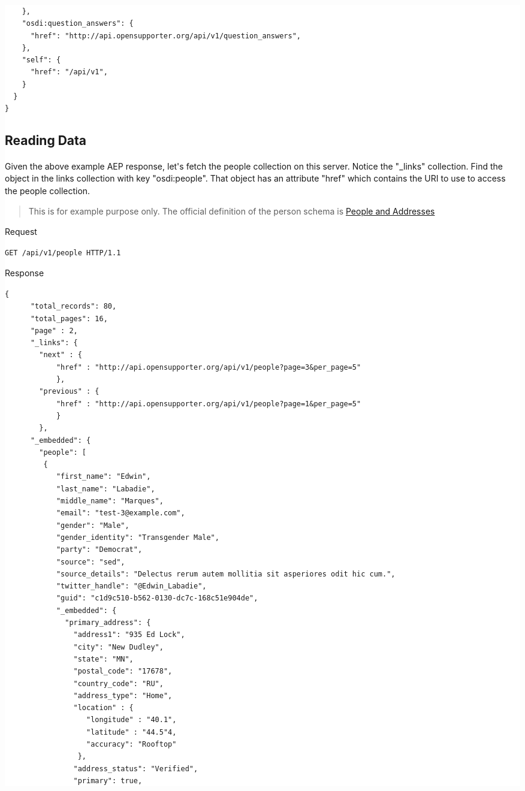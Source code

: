 	    },
	    "osdi:question_answers": {
	      "href": "http://api.opensupporter.org/api/v1/question_answers",
	    },
	    "self": {
	      "href": "/api/v1",
	    }
	  }
	}


## Reading Data
Given the above example AEP response, let's fetch the people collection on this server.
Notice the "_links" collection.  Find the object in the links collection with key "osdi:people".  That object has an attribute "href" which contains the URI to use to access the people collection.

> This is for example purpose only.  The official definition of the person schema is [People and Addresses](people.md)

Request

	GET /api/v1/people HTTP/1.1

Response

    {
    	  "total_records": 80,
    	  "total_pages": 16,
    	  "page" : 2,
    	  "_links": {
    		"next" : {
    			"href" : "http://api.opensupporter.org/api/v1/people?page=3&per_page=5"
    			},
    		"previous" : {
    			"href" : "http://api.opensupporter.org/api/v1/people?page=1&per_page=5"
    			}
    		},
    	  "_embedded": {
    	    "people": [
             {
                "first_name": "Edwin",
                "last_name": "Labadie",
                "middle_name": "Marques",
                "email": "test-3@example.com",
                "gender": "Male",
                "gender_identity": "Transgender Male",
                "party": "Democrat",
                "source": "sed",
                "source_details": "Delectus rerum autem mollitia sit asperiores odit hic cum.",
                "twitter_handle": "@Edwin_Labadie",
                "guid": "c1d9c510-b562-0130-dc7c-168c51e904de",
                "_embedded": {
                  "primary_address": {
                    "address1": "935 Ed Lock",
                    "city": "New Dudley",
                    "state": "MN",
                    "postal_code": "17678",
                    "country_code": "RU",
                    "address_type": "Home",
                    "location" : {
             		   "longitude" : "40.1",
             		   "latitude" : "44.5"4,
             		   "accuracy": "Rooftop"
             		 },
                    "address_status": "Verified",
                    "primary": true,